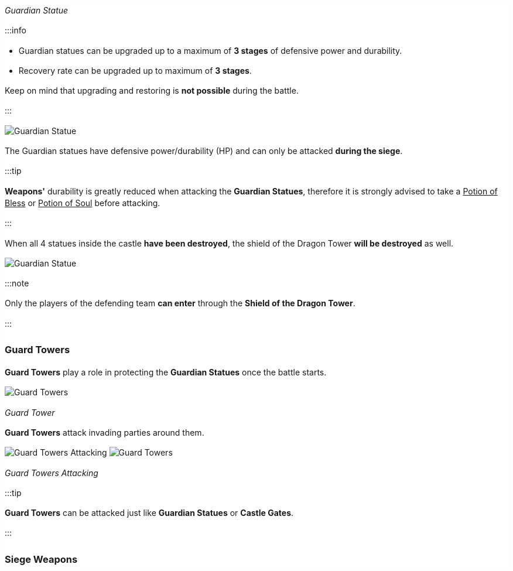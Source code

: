 _Guardian Statue_

:::info

- Guardian statues can be upgraded up to a maximum of **3 stages** of defensive power and durability.

- Recovery rate can be upgraded up to maximum of **3 stages**.

Keep on mind that upgrading and restoring is **not possible** during the battle.

:::

![Guardian Statue](/img/events/cs/statue2.jpg)

The Guardian statues have defensive power/durability (HP) and can only be attacked **during the siege**.

:::tip

**Weapons'** durability is greatly reduced when attacking the **Guardian Statues**, therefore it is strongly advised to take a [Potion of Bless](/events/castle-siege#potion-of-bless) or [Potion of Soul](/events/castle-siege#potion-of-soul) before attacking.

:::

When all 4 statues inside the castle **have been destroyed**, the shield of the Dragon Tower **will be destroyed** as well.

![Guardian Statue](/img/events/cs/statue3.jpg)

:::note

Only the players of the defending team **can enter** through the **Shield of the Dragon Tower**.

:::

### Guard Towers

**Guard Towers** play a role in protecting the **Guardian Statues** once the battle starts.

![Guard Towers](/img/events/cs/tower1.jpg)

_Guard Tower_

**Guard Towers** attack invading parties around them.

![Guard Towers Attacking](/img/events/cs/tower2.jpg) ![Guard Towers](/img/events/cs/tower3.jpg)

_Guard Towers Attacking_

:::tip

**Guard Towers** can be attacked just like **Guardian Statues** or **Castle Gates**.

:::

### Siege Weapons
